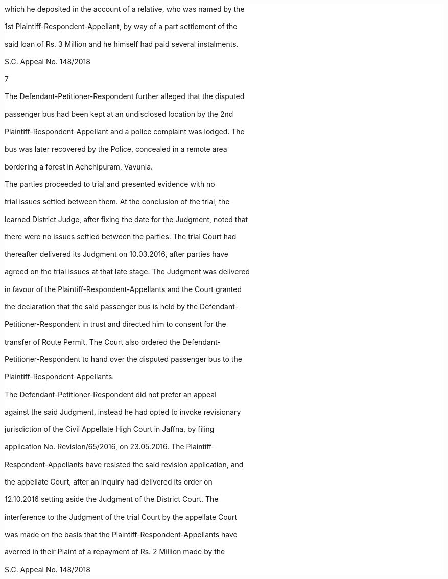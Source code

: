 which he deposited in the account of a relative, who was named by the

1st Plaintiff-Respondent-Appellant, by way of a part settlement of the

said loan of Rs. 3 Million and he himself had paid several instalments.

S.C. Appeal No. 148/2018

7

The Defendant-Petitioner-Respondent further alleged that the disputed

passenger bus had been kept at an undisclosed location by the 2nd

Plaintiff-Respondent-Appellant and a police complaint was lodged. The

bus was later recovered by the Police, concealed in a remote area

bordering a forest in Achchipuram, Vavunia.

The parties proceeded to trial and presented evidence with no

trial issues settled between them. At the conclusion of the trial, the

learned District Judge, after fixing the date for the Judgment, noted that

there were no issues settled between the parties. The trial Court had

thereafter delivered its Judgment on 10.03.2016, after parties have

agreed on the trial issues at that late stage. The Judgment was delivered

in favour of the Plaintiff-Respondent-Appellants and the Court granted

the declaration that the said passenger bus is held by the Defendant-

Petitioner-Respondent in trust and directed him to consent for the

transfer of Route Permit. The Court also ordered the Defendant-

Petitioner-Respondent to hand over the disputed passenger bus to the

Plaintiff-Respondent-Appellants.

The Defendant-Petitioner-Respondent did not prefer an appeal

against the said Judgment, instead he had opted to invoke revisionary

jurisdiction of the Civil Appellate High Court in Jaffna, by filing

application No. Revision/65/2016, on 23.05.2016. The Plaintiff-

Respondent-Appellants have resisted the said revision application, and

the appellate Court, after an inquiry had delivered its order on

12.10.2016 setting aside the Judgment of the District Court. The

interference to the Judgment of the trial Court by the appellate Court

was made on the basis that the Plaintiff-Respondent-Appellants have

averred in their Plaint of a repayment of Rs. 2 Million made by the

S.C. Appeal No. 148/2018
